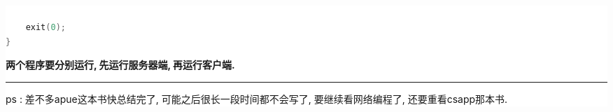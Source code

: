 ```c

	exit(0);
}
```

**两个程序要分别运行, 先运行服务器端, 再运行客户端.**
- - -
ps : 差不多apue这本书快总结完了, 可能之后很长一段时间都不会写了, 要继续看网络编程了, 还要重看csapp那本书.